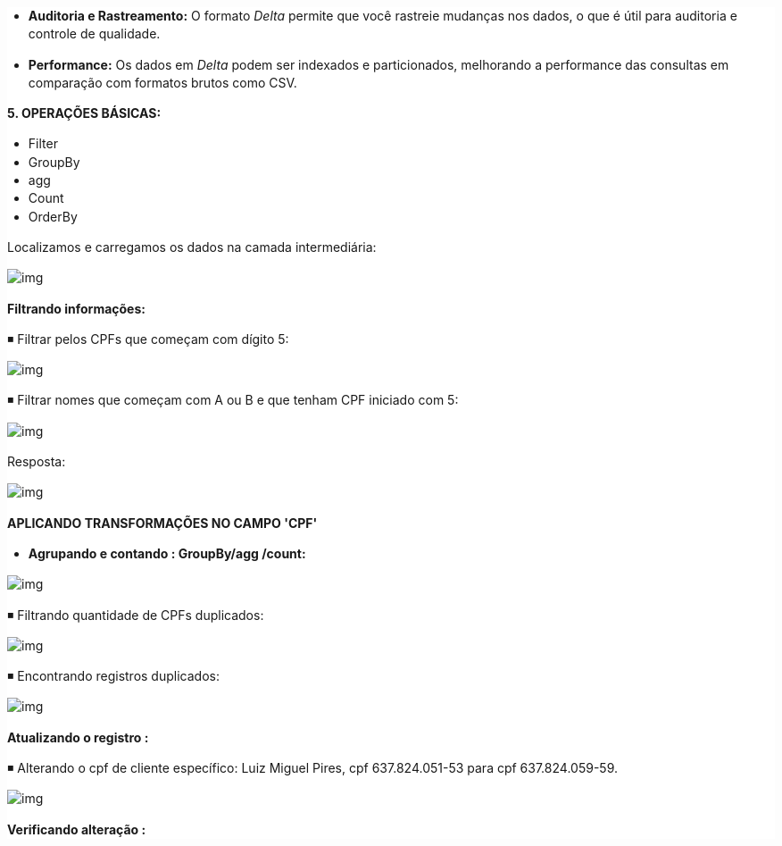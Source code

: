 - **Auditoria e Rastreamento:** O formato *Delta* permite que você rastreie mudanças nos dados, o que é útil para auditoria e controle de qualidade.

- **Performance:** Os dados em *Delta* podem ser indexados e particionados, melhorando a performance das consultas em comparação com formatos brutos como CSV.

**5. OPERAÇÕES BÁSICAS:**

- Filter
- GroupBy
- agg
- Count
- OrderBy

Localizamos e carregamos os dados na camada intermediária:

![img](https://lh7-rt.googleusercontent.com/docsz/AD_4nXe-Rg_83EOisk3AgIuIynNHSpWuH3fiz3DYvwbrbm7pEiEStODe08QpAG4wijdtlX2iZQ_HBc704Bp6GIlIG8f-xE5g-pHH0LSRiDK8wIPI7I-8y9JLDHaV3GsDolqpceoVdlSpSdahJQyxk9ZSFcTpZvM?key=CuBAMnRiidRX8nJElFVlpA)



**Filtrando informações:**

:black_medium_small_square: Filtrar pelos CPFs que começam com dígito 5:

![img](https://lh7-rt.googleusercontent.com/docsz/AD_4nXecOMbfuihBLjmXwkaFMy6AIqRwqmyo6JruHT_o1Op2Tch1fnbjdJ3FNVKOOx2VTHHk1X1f3m_WRstt4kTP3uE7pMTFULNTCvw6m1oUDxLlFZasRHKowvQABv4YGL-UXPqq49hYaLBMf4VclrZ5LNjaqTQ?key=CuBAMnRiidRX8nJElFVlpA)

:black_medium_small_square: Filtrar nomes que começam com A ou B e que tenham CPF iniciado com 5:

![img](https://lh7-rt.googleusercontent.com/docsz/AD_4nXdI9Gk9BN4BID-fy1icA8sj0L-kouaJUnZC-Ak2lJST_EsUEesV1124h6PPLHuVBjevWZDQ5NiFW6PCVK2FyWuc7vBdW94t82rsqtyEUWoky4WFV82jjuTCqpfqB8au30DGvid9mT1M0h542bxlHv_ggskZ?key=CuBAMnRiidRX8nJElFVlpA)

Resposta:

![img](https://lh7-rt.googleusercontent.com/docsz/AD_4nXf3JyiQTxafj73sWHmFx3KgZlK1Ka182FekpCCTTcrhJ_9emDHwGMNCOoBPcMJFduuRLuh0SoQ3M8m14RT9xs4-tXO1inQdOI2qfFt2hrR1lJoUqrHnjpgIJG3EeZEYKaoY1sZU7WOfIrS9LNMtKx6uyD0?key=CuBAMnRiidRX8nJElFVlpA)

**APLICANDO TRANSFORMAÇÕES NO CAMPO 'CPF'**

- **Agrupando e contando : GroupBy/agg /count:**

![img](https://lh7-rt.googleusercontent.com/docsz/AD_4nXeZRuPVVX3O39Ogjz1QM9xwIzPVNwLNazpVW5m53e1xgsAszl212S-BhcXFZBAcSuLGZ5LYM447OTxPYVrlooKMIM6MHkVOCCD-n_zdBjq5JsMH1Bobj9-ZLIEbDwT9N-dtlUN0o0i7QvMCsMXvnSLIyP4?key=CuBAMnRiidRX8nJElFVlpA)

:black_medium_small_square: Filtrando quantidade de CPFs duplicados:

![img](https://lh7-rt.googleusercontent.com/docsz/AD_4nXdgO_GVgj1dN2FsJgCCOEQ-b7gXq_IoBHhlqI-vJAkGoyOfDS-A7gn8vsMfxo-1Bix4E0YjOPTUAuV13zQP5LjKypt8O8VGfKv5ap1ybxcznPyo2q8yIujT6twGjLmGoN0EFVlfBSSC0shAStKWpTZxbL7d?key=CuBAMnRiidRX8nJElFVlpA)

:black_medium_small_square: Encontrando registros duplicados:

![img](https://lh7-rt.googleusercontent.com/docsz/AD_4nXcByCmzXmtQVL_55GAccempBw2PYJEhlSghsLk_42B4xH6dfm6ljmmHy6ImzPgiqMasah3yN89ZcLLWtj0QCgGC_WDYTyyE_7J6ZqdgLe7ceG_qVvc_Md8U9RYF7nUpw0ckdyniNU6X3nQm_UVo1dP--v22?key=CuBAMnRiidRX8nJElFVlpA)

**Atualizando o registro :**

:black_medium_small_square: Alterando o cpf de cliente específico: Luiz Miguel Pires,  cpf 637.824.051-53 para cpf 637.824.059-59.

![img](https://lh7-rt.googleusercontent.com/docsz/AD_4nXeaxbZergt4Lj6f6jfZdlwbk7cuXWOwHKtS3XZHbPM9_uaytKz1y0mHzLjbCpVVZNDy-_hOfaYi2_dI4n0LKKxRcIZiucP3P5afUg2rl5tyObvcAVQKUNa2v2W6-Wc2SUJmdE6FQ-Hn_erGqYWp_WMV5TeF?key=CuBAMnRiidRX8nJElFVlpA)



**Verificando alteração :**
